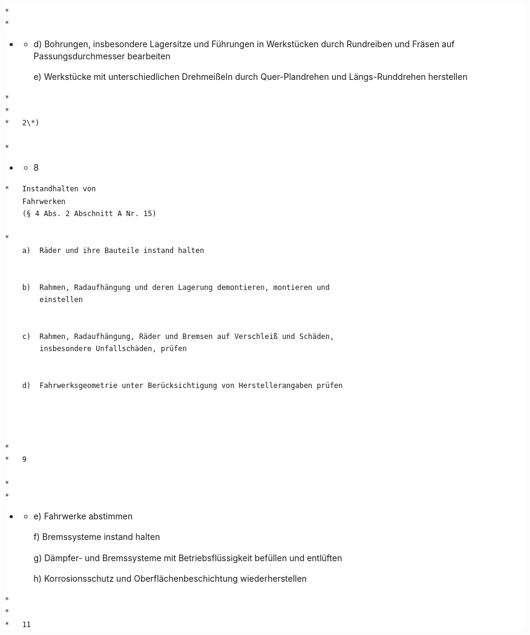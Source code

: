     *
    *

*    *
        d)  Bohrungen, insbesondere Lagersitze und Führungen in Werkstücken durch
            Rundreiben und Fräsen auf Passungsdurchmesser bearbeiten


        e)  Werkstücke mit unterschiedlichen Drehmeißeln durch Quer-Plandrehen und
            Längs-Runddrehen herstellen




    *
    *
    *   2\*)

    *

*    *   8

    *   Instandhalten von
        Fahrwerken
        (§ 4 Abs. 2 Abschnitt A Nr. 15)

    *
        a)  Räder und ihre Bauteile instand halten


        b)  Rahmen, Radaufhängung und deren Lagerung demontieren, montieren und
            einstellen


        c)  Rahmen, Radaufhängung, Räder und Bremsen auf Verschleiß und Schäden,
            insbesondere Unfallschäden, prüfen


        d)  Fahrwerksgeometrie unter Berücksichtigung von Herstellerangaben prüfen




    *
    *   9

    *
    *

*    *
        e)  Fahrwerke abstimmen


        f)  Bremssysteme instand halten


        g)  Dämpfer- und Bremssysteme mit Betriebsflüssigkeit befüllen und
            entlüften


        h)  Korrosionsschutz und Oberflächenbeschichtung wiederherstellen




    *
    *
    *   11
